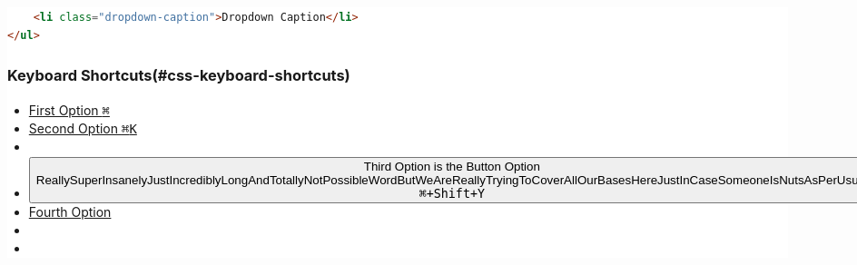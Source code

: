 ```html
	<li class="dropdown-caption">Dropdown Caption</li>
</ul>
```

### Keyboard Shortcuts(#css-keyboard-shortcuts)

<div class="sheet-example">
	<div class="clay-site-dropdown-menu-container">
		<ul aria-labelledby="theDropdownToggleId" class="dropdown-menu show">
			<li>
				<a class="active autofit-row dropdown-item" href="#1" tabindex="-1">
					<span class="autofit-col autofit-col-expand">
						First Option
					</span>
					<span class="autofit-col">
						<kbd class="c-kbd c-kbd-inline">
							<kbd class="c-kbd">⌘</kbd>
						</kbd>
					</span>
				</a>
			</li>
			<li>
				<a class="autofit-row disabled dropdown-item" href="#1" tabindex="-1">
					<span class="autofit-col autofit-col-expand">
						Second Option
					</span>
					<span class="autofit-col">
						<kbd class="c-kbd c-kbd-inline">
							<kbd class="c-kbd">⌘</kbd
							><kbd class="c-kbd">K</kbd>
						</kbd>
					</span>
				</a>
			</li>
			<li class="dropdown-divider"></li>
			<li>
				<button class="autofit-row dropdown-item" type="button">
					<span class="autofit-col autofit-col-expand">
						Third Option is the Button Option ReallySuperInsanelyJustIncrediblyLongAndTotallyNotPossibleWordButWeAreReallyTryingToCoverAllOurBasesHereJustInCaseSomeoneIsNutsAsPerUsual
					</span>
					<span class="autofit-col">
						<kbd class="c-kbd c-kbd-inline">
							<kbd class="c-kbd">⌘</kbd
							><span class="c-kbd-separator">+</span
							><kbd class="c-kbd">Shift</kbd
							><span class="c-kbd-separator">+</span
							><kbd class="c-kbd">Y</kbd>
						</kbd>
					</span>
				</button>
			</li>
			<li>
				<a class="autofit-row dropdown-item" href="#1">
					<span class="autofit-col autofit-col-expand">
						Fourth Option
					</span>
				</a>
			</li>
			<li class="dropdown-divider"></li>
			<li>
				<a class="autofit-row dropdown-item" href="#1">
					<span class="autofit-col autofit-col-expand">